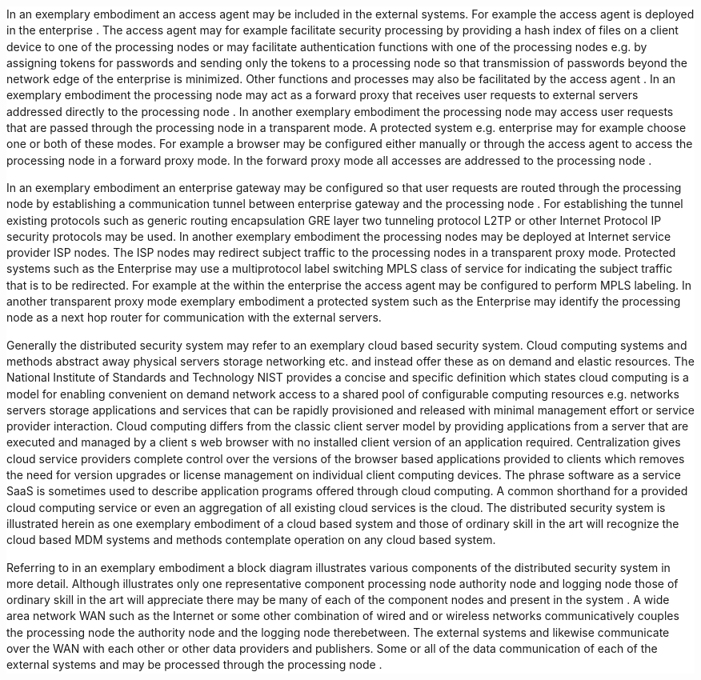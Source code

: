 In an exemplary embodiment an access agent may be included in the external systems. For example the access agent is deployed in the enterprise . The access agent may for example facilitate security processing by providing a hash index of files on a client device to one of the processing nodes or may facilitate authentication functions with one of the processing nodes e.g. by assigning tokens for passwords and sending only the tokens to a processing node so that transmission of passwords beyond the network edge of the enterprise is minimized. Other functions and processes may also be facilitated by the access agent . In an exemplary embodiment the processing node may act as a forward proxy that receives user requests to external servers addressed directly to the processing node . In another exemplary embodiment the processing node may access user requests that are passed through the processing node in a transparent mode. A protected system e.g. enterprise may for example choose one or both of these modes. For example a browser may be configured either manually or through the access agent to access the processing node in a forward proxy mode. In the forward proxy mode all accesses are addressed to the processing node .

In an exemplary embodiment an enterprise gateway may be configured so that user requests are routed through the processing node by establishing a communication tunnel between enterprise gateway and the processing node . For establishing the tunnel existing protocols such as generic routing encapsulation GRE layer two tunneling protocol L2TP or other Internet Protocol IP security protocols may be used. In another exemplary embodiment the processing nodes may be deployed at Internet service provider ISP nodes. The ISP nodes may redirect subject traffic to the processing nodes in a transparent proxy mode. Protected systems such as the Enterprise may use a multiprotocol label switching MPLS class of service for indicating the subject traffic that is to be redirected. For example at the within the enterprise the access agent may be configured to perform MPLS labeling. In another transparent proxy mode exemplary embodiment a protected system such as the Enterprise may identify the processing node as a next hop router for communication with the external servers.

Generally the distributed security system may refer to an exemplary cloud based security system. Cloud computing systems and methods abstract away physical servers storage networking etc. and instead offer these as on demand and elastic resources. The National Institute of Standards and Technology NIST provides a concise and specific definition which states cloud computing is a model for enabling convenient on demand network access to a shared pool of configurable computing resources e.g. networks servers storage applications and services that can be rapidly provisioned and released with minimal management effort or service provider interaction. Cloud computing differs from the classic client server model by providing applications from a server that are executed and managed by a client s web browser with no installed client version of an application required. Centralization gives cloud service providers complete control over the versions of the browser based applications provided to clients which removes the need for version upgrades or license management on individual client computing devices. The phrase software as a service SaaS is sometimes used to describe application programs offered through cloud computing. A common shorthand for a provided cloud computing service or even an aggregation of all existing cloud services is the cloud. The distributed security system is illustrated herein as one exemplary embodiment of a cloud based system and those of ordinary skill in the art will recognize the cloud based MDM systems and methods contemplate operation on any cloud based system.

Referring to in an exemplary embodiment a block diagram illustrates various components of the distributed security system in more detail. Although illustrates only one representative component processing node authority node and logging node those of ordinary skill in the art will appreciate there may be many of each of the component nodes and present in the system . A wide area network WAN such as the Internet or some other combination of wired and or wireless networks communicatively couples the processing node the authority node and the logging node therebetween. The external systems and likewise communicate over the WAN with each other or other data providers and publishers. Some or all of the data communication of each of the external systems and may be processed through the processing node .
